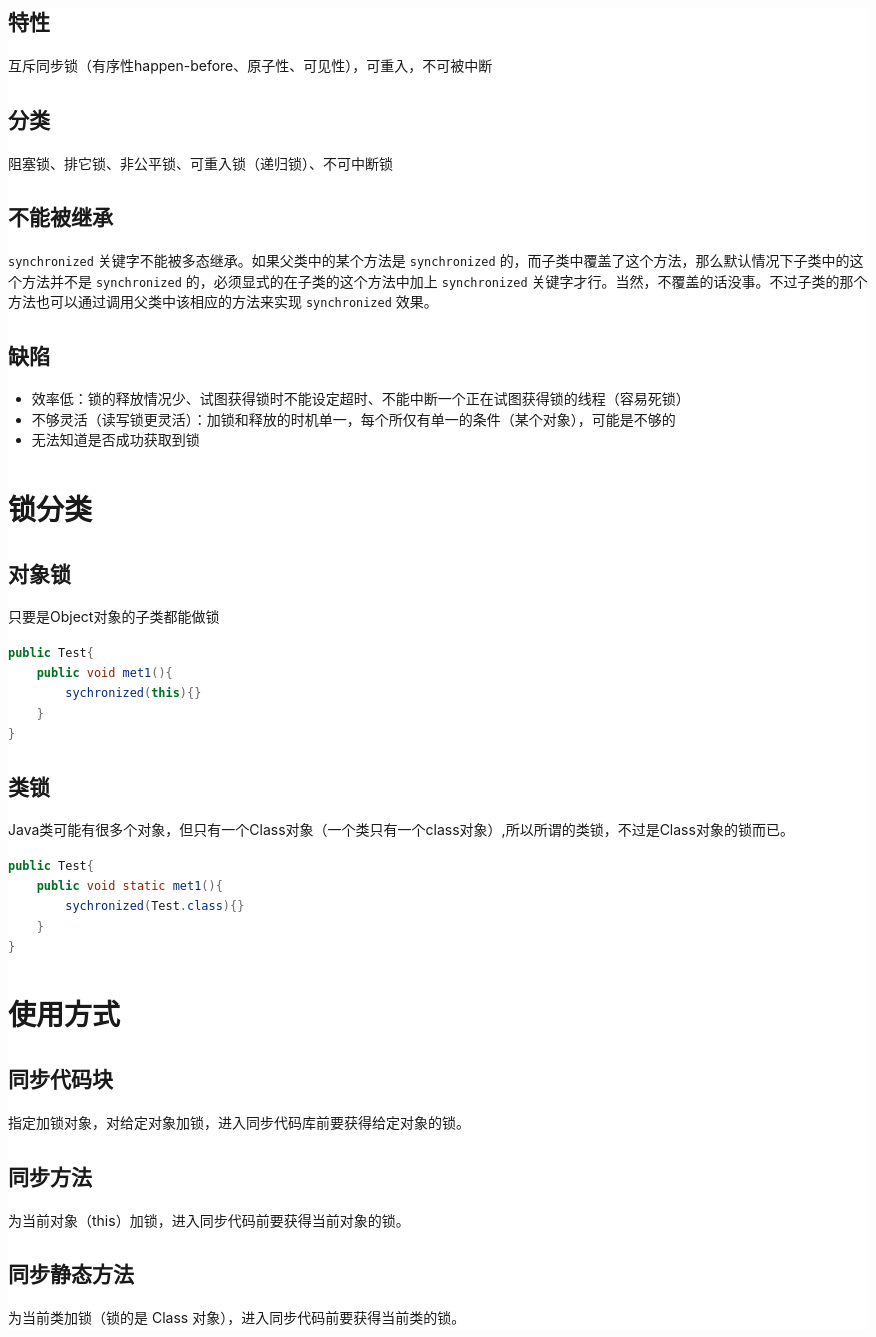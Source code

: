 ## 特性
互斥同步锁（有序性happen-before、原子性、可见性），可重入，不可被中断

## 分类
阻塞锁、排它锁、非公平锁、可重入锁（递归锁）、不可中断锁

## 不能被继承
`synchronized` 关键字不能被多态继承。如果父类中的某个方法是 `synchronized` 的，而子类中覆盖了这个方法，那么默认情况下子类中的这个方法并不是 `synchronized` 的，必须显式的在子类的这个方法中加上 `synchronized` 关键字才行。当然，不覆盖的话没事。不过子类的那个方法也可以通过调用父类中该相应的方法来实现 `synchronized` 效果。

## 缺陷
+ 效率低：锁的释放情况少、试图获得锁时不能设定超时、不能中断一个正在试图获得锁的线程（容易死锁）
+ 不够灵活（读写锁更灵活）：加锁和释放的时机单一，每个所仅有单一的条件（某个对象），可能是不够的
+ 无法知道是否成功获取到锁

# 锁分类
## 对象锁
只要是Object对象的子类都能做锁
```java
public Test{
    public void met1(){
        sychronized(this){}
    }
}
```
## 类锁
Java类可能有很多个对象，但只有一个Class对象（一个类只有一个class对象）,所以所谓的类锁，不过是Class对象的锁而已。
```java
public Test{
    public void static met1(){
        sychronized(Test.class){}
    }
}
```

# 使用方式
## 同步代码块
指定加锁对象，对给定对象加锁，进入同步代码库前要获得给定对象的锁。

## 同步方法
为当前对象（this）加锁，进入同步代码前要获得当前对象的锁。

## 同步静态方法
为当前类加锁（锁的是 Class 对象），进入同步代码前要获得当前类的锁。
